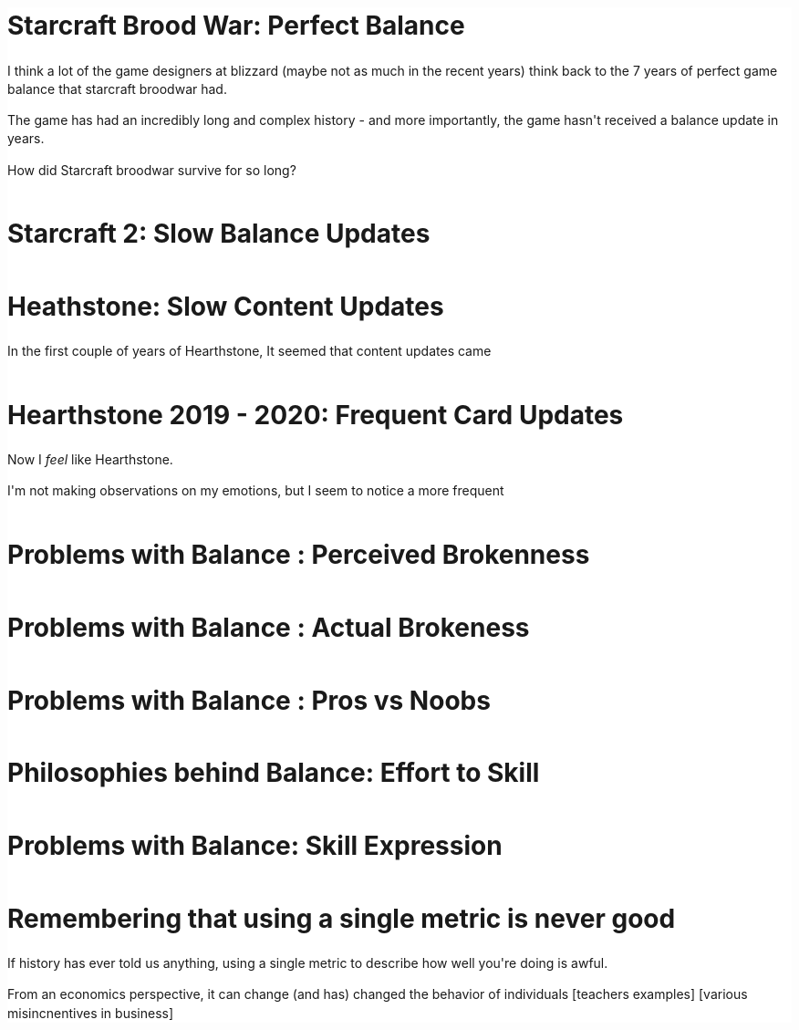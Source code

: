 # Starcraft Brood War: Perfect Balance

I think a lot of the game designers at blizzard (maybe not as much in the recent years) think back to the 7 years of perfect game balance that starcraft broodwar had.

The game has had an incredibly long and complex history - and more importantly, the game hasn't received a balance update in years.

How did Starcraft broodwar survive for so long?


# Starcraft 2: Slow Balance Updates


# Heathstone: Slow Content Updates

In the first couple of years of Hearthstone, It seemed that content updates came 

# Hearthstone 2019 - 2020: Frequent Card Updates

Now I *feel* like Hearthstone.

I'm not making observations on my emotions, but I seem to notice a more frequent 

# Problems with Balance : Perceived Brokenness

# Problems with Balance : Actual Brokeness

# Problems with Balance : Pros vs Noobs

# Philosophies behind Balance: Effort to Skill

# Problems with Balance: Skill Expression


# Remembering that using a single metric is never good

If history has ever told us anything, using a single metric to describe how well you're doing is awful. 

From an economics perspective, it can change (and has) changed the behavior of individuals [teachers examples]
[various misincnentives in business]
